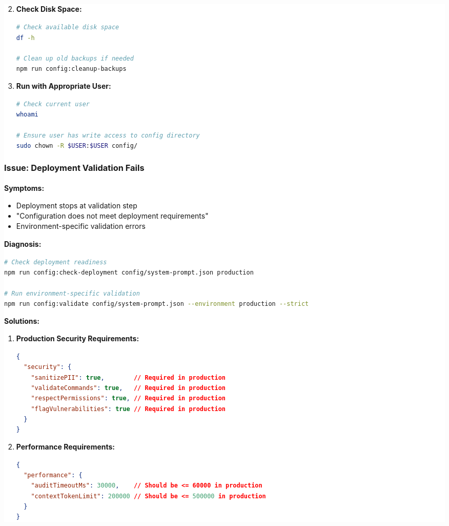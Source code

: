 2. **Check Disk Space:**
   ```bash
   # Check available disk space
   df -h
   
   # Clean up old backups if needed
   npm run config:cleanup-backups
   ```

3. **Run with Appropriate User:**
   ```bash
   # Check current user
   whoami
   
   # Ensure user has write access to config directory
   sudo chown -R $USER:$USER config/
   ```

### Issue: Deployment Validation Fails

**Symptoms:**
- Deployment stops at validation step
- "Configuration does not meet deployment requirements"
- Environment-specific validation errors

**Diagnosis:**
```bash
# Check deployment readiness
npm run config:check-deployment config/system-prompt.json production

# Run environment-specific validation
npm run config:validate config/system-prompt.json --environment production --strict
```

**Solutions:**

1. **Production Security Requirements:**
   ```json
   {
     "security": {
       "sanitizePII": true,        // Required in production
       "validateCommands": true,   // Required in production
       "respectPermissions": true, // Required in production
       "flagVulnerabilities": true // Required in production
     }
   }
   ```

2. **Performance Requirements:**
   ```json
   {
     "performance": {
       "auditTimeoutMs": 30000,    // Should be <= 60000 in production
       "contextTokenLimit": 200000 // Should be <= 500000 in production
     }
   }
   ```
